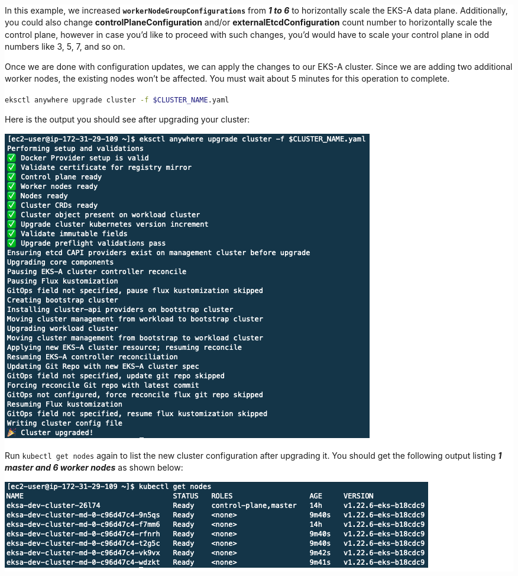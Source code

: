 
In this example, we increased **`workerNodeGroupConfigurations`** from _**1 to 6**_ to horizontally scale the EKS-A data plane. Additionally, you could also change **controlPlaneConfiguration** and/or **externalEtcdConfiguration** count number to horizontally scale the control plane, however in case you’d like to proceed with such changes, you’d would have to scale your control plane in odd numbers like 3, 5, 7, and so on.

Once we are done with configuration updates, we can apply the changes to our EKS-A cluster. Since we are adding two additional worker nodes, the existing nodes won’t be affected. You must wait about 5 minutes for this operation to complete.

```bash
eksctl anywhere upgrade cluster -f $CLUSTER_NAME.yaml
```

Here is the output you should see after upgrading your cluster:

![EKS-A-upgrade-cluster](./images/EKS-A-upgrade-cluster.png)

Run `kubectl get nodes` again to list the new cluster configuration after upgrading it. You should get the following output listing _**1 master and 6 worker nodes**_ as shown below:

![EKS-A-upgrade-get-nodes](./images/EKS-A-upgrade-get-nodes.png)
